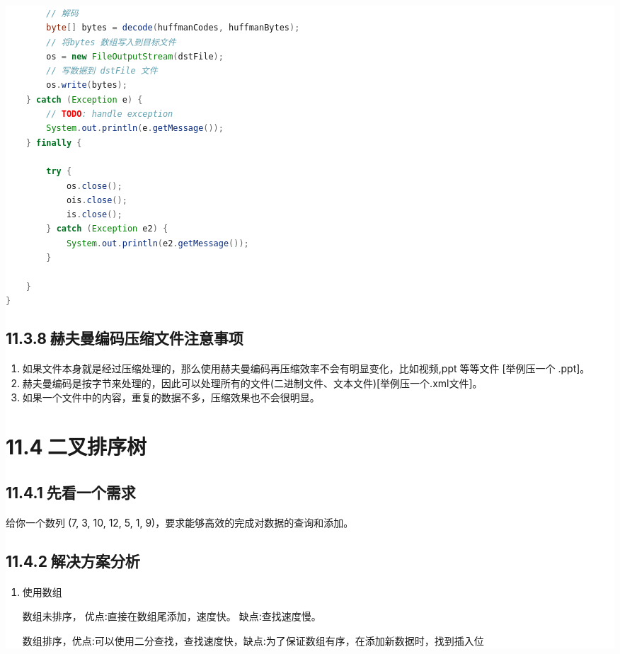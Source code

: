 ```java
        // 解码
        byte[] bytes = decode(huffmanCodes, huffmanBytes);
        // 将bytes 数组写入到目标文件
        os = new FileOutputStream(dstFile);
        // 写数据到 dstFile 文件
        os.write(bytes);
    } catch (Exception e) {
        // TODO: handle exception
        System.out.println(e.getMessage());
    } finally {

        try {
            os.close();
            ois.close();
            is.close();
        } catch (Exception e2) {
            System.out.println(e2.getMessage());
        }

    }
}
```



## 11.3.8 赫夫曼编码压缩文件注意事项



1. 如果文件本身就是经过压缩处理的，那么使用赫夫曼编码再压缩效率不会有明显变化，比如视频,ppt 等等文件 [举例压一个 .ppt]。
2. 赫夫曼编码是按字节来处理的，因此可以处理所有的文件(二进制文件、文本文件)[举例压一个.xml文件]。
3. 如果一个文件中的内容，重复的数据不多，压缩效果也不会很明显。



# 11.4 二叉排序树

## 11.4.1 先看一个需求



给你一个数列 (7, 3, 10, 12, 5, 1, 9)，要求能够高效的完成对数据的查询和添加。



## 11.4.2 解决方案分析



1. 使用数组

   数组未排序， 优点:直接在数组尾添加，速度快。 缺点:查找速度慢。

   数组排序，优点:可以使用二分查找，查找速度快，缺点:为了保证数组有序，在添加新数据时，找到插入位
